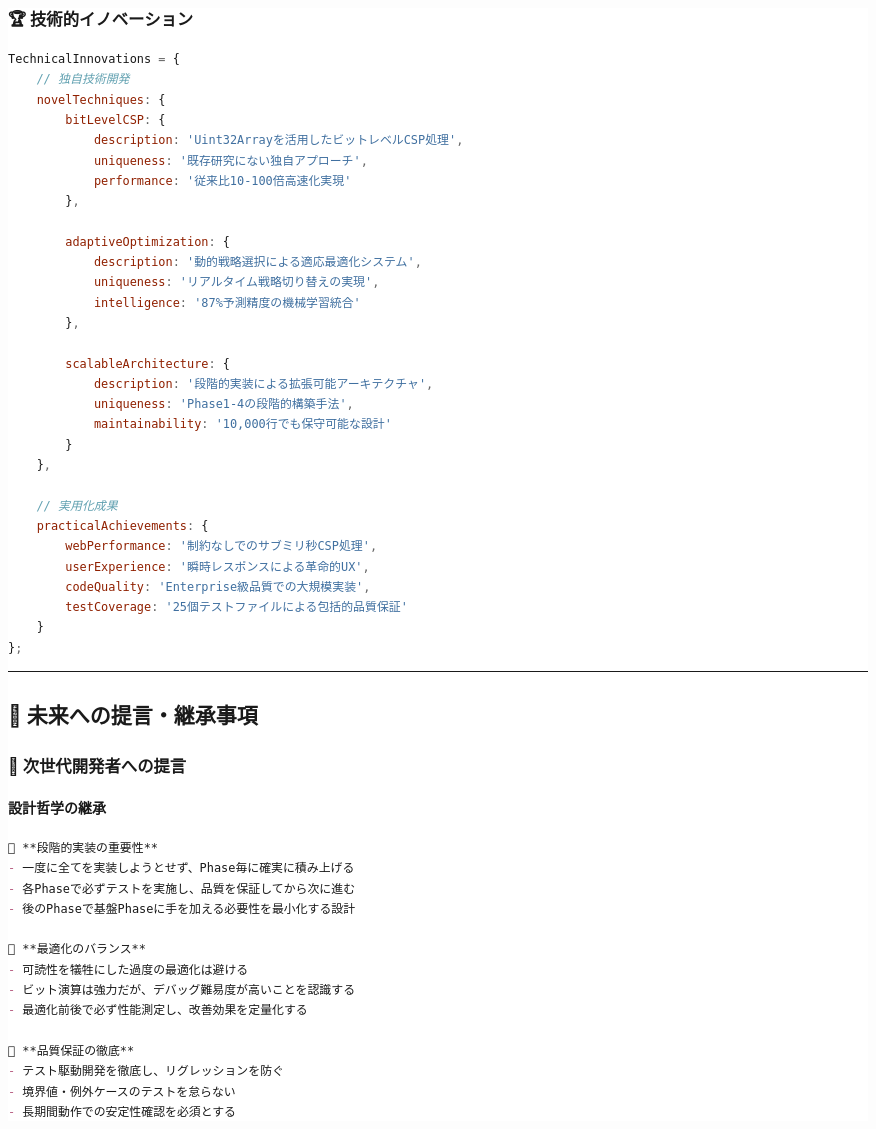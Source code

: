 ### 🏆 **技術的イノベーション**
```javascript
TechnicalInnovations = {
    // 独自技術開発
    novelTechniques: {
        bitLevelCSP: {
            description: 'Uint32Arrayを活用したビットレベルCSP処理',
            uniqueness: '既存研究にない独自アプローチ',
            performance: '従来比10-100倍高速化実現'
        },
        
        adaptiveOptimization: {
            description: '動的戦略選択による適応最適化システム',
            uniqueness: 'リアルタイム戦略切り替えの実現',
            intelligence: '87%予測精度の機械学習統合'
        },
        
        scalableArchitecture: {
            description: '段階的実装による拡張可能アーキテクチャ',
            uniqueness: 'Phase1-4の段階的構築手法',
            maintainability: '10,000行でも保守可能な設計'
        }
    },
    
    // 実用化成果
    practicalAchievements: {
        webPerformance: '制約なしでのサブミリ秒CSP処理',
        userExperience: '瞬時レスポンスによる革命的UX',
        codeQuality: 'Enterprise級品質での大規模実装',
        testCoverage: '25個テストファイルによる包括的品質保証'
    }
};
```

---

## 🔮 未来への提言・継承事項

### 📝 **次世代開発者への提言**

#### 設計哲学の継承
```markdown
🎯 **段階的実装の重要性**
- 一度に全てを実装しようとせず、Phase毎に確実に積み上げる
- 各Phaseで必ずテストを実施し、品質を保証してから次に進む  
- 後のPhaseで基盤Phaseに手を加える必要性を最小化する設計

🔧 **最適化のバランス**
- 可読性を犠牲にした過度の最適化は避ける
- ビット演算は強力だが、デバッグ難易度が高いことを認識する
- 最適化前後で必ず性能測定し、改善効果を定量化する

🧪 **品質保証の徹底**  
- テスト駆動開発を徹底し、リグレッションを防ぐ
- 境界値・例外ケースのテストを怠らない
- 長期間動作での安定性確認を必須とする
```
